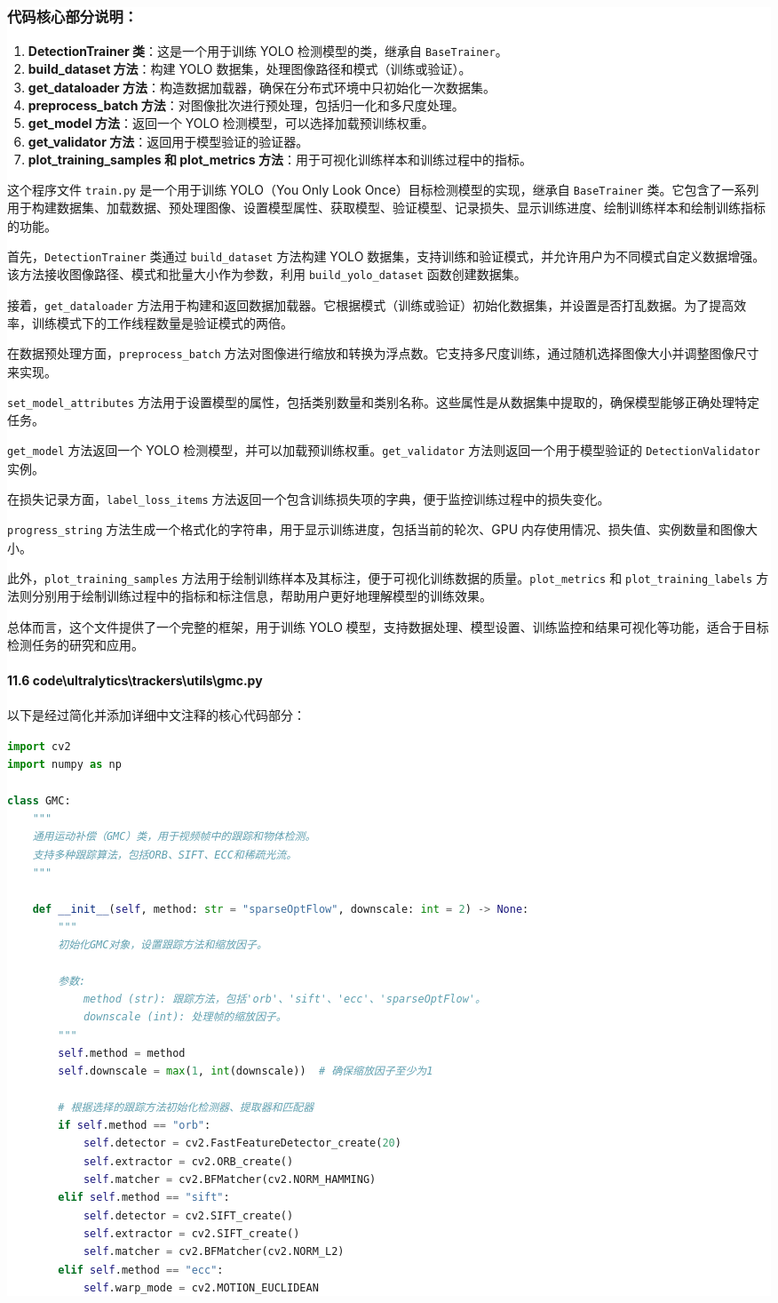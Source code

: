 ### 代码核心部分说明：
1. **DetectionTrainer 类**：这是一个用于训练 YOLO 检测模型的类，继承自 `BaseTrainer`。
2. **build_dataset 方法**：构建 YOLO 数据集，处理图像路径和模式（训练或验证）。
3. **get_dataloader 方法**：构造数据加载器，确保在分布式环境中只初始化一次数据集。
4. **preprocess_batch 方法**：对图像批次进行预处理，包括归一化和多尺度处理。
5. **get_model 方法**：返回一个 YOLO 检测模型，可以选择加载预训练权重。
6. **get_validator 方法**：返回用于模型验证的验证器。
7. **plot_training_samples 和 plot_metrics 方法**：用于可视化训练样本和训练过程中的指标。

这个程序文件 `train.py` 是一个用于训练 YOLO（You Only Look Once）目标检测模型的实现，继承自 `BaseTrainer` 类。它包含了一系列用于构建数据集、加载数据、预处理图像、设置模型属性、获取模型、验证模型、记录损失、显示训练进度、绘制训练样本和绘制训练指标的功能。

首先，`DetectionTrainer` 类通过 `build_dataset` 方法构建 YOLO 数据集，支持训练和验证模式，并允许用户为不同模式自定义数据增强。该方法接收图像路径、模式和批量大小作为参数，利用 `build_yolo_dataset` 函数创建数据集。

接着，`get_dataloader` 方法用于构建和返回数据加载器。它根据模式（训练或验证）初始化数据集，并设置是否打乱数据。为了提高效率，训练模式下的工作线程数量是验证模式的两倍。

在数据预处理方面，`preprocess_batch` 方法对图像进行缩放和转换为浮点数。它支持多尺度训练，通过随机选择图像大小并调整图像尺寸来实现。

`set_model_attributes` 方法用于设置模型的属性，包括类别数量和类别名称。这些属性是从数据集中提取的，确保模型能够正确处理特定任务。

`get_model` 方法返回一个 YOLO 检测模型，并可以加载预训练权重。`get_validator` 方法则返回一个用于模型验证的 `DetectionValidator` 实例。

在损失记录方面，`label_loss_items` 方法返回一个包含训练损失项的字典，便于监控训练过程中的损失变化。

`progress_string` 方法生成一个格式化的字符串，用于显示训练进度，包括当前的轮次、GPU 内存使用情况、损失值、实例数量和图像大小。

此外，`plot_training_samples` 方法用于绘制训练样本及其标注，便于可视化训练数据的质量。`plot_metrics` 和 `plot_training_labels` 方法则分别用于绘制训练过程中的指标和标注信息，帮助用户更好地理解模型的训练效果。

总体而言，这个文件提供了一个完整的框架，用于训练 YOLO 模型，支持数据处理、模型设置、训练监控和结果可视化等功能，适合于目标检测任务的研究和应用。

#### 11.6 code\ultralytics\trackers\utils\gmc.py

以下是经过简化并添加详细中文注释的核心代码部分：

```python
import cv2
import numpy as np

class GMC:
    """
    通用运动补偿（GMC）类，用于视频帧中的跟踪和物体检测。
    支持多种跟踪算法，包括ORB、SIFT、ECC和稀疏光流。
    """

    def __init__(self, method: str = "sparseOptFlow", downscale: int = 2) -> None:
        """
        初始化GMC对象，设置跟踪方法和缩放因子。

        参数:
            method (str): 跟踪方法，包括'orb'、'sift'、'ecc'、'sparseOptFlow'。
            downscale (int): 处理帧的缩放因子。
        """
        self.method = method
        self.downscale = max(1, int(downscale))  # 确保缩放因子至少为1

        # 根据选择的跟踪方法初始化检测器、提取器和匹配器
        if self.method == "orb":
            self.detector = cv2.FastFeatureDetector_create(20)
            self.extractor = cv2.ORB_create()
            self.matcher = cv2.BFMatcher(cv2.NORM_HAMMING)
        elif self.method == "sift":
            self.detector = cv2.SIFT_create()
            self.extractor = cv2.SIFT_create()
            self.matcher = cv2.BFMatcher(cv2.NORM_L2)
        elif self.method == "ecc":
            self.warp_mode = cv2.MOTION_EUCLIDEAN
```